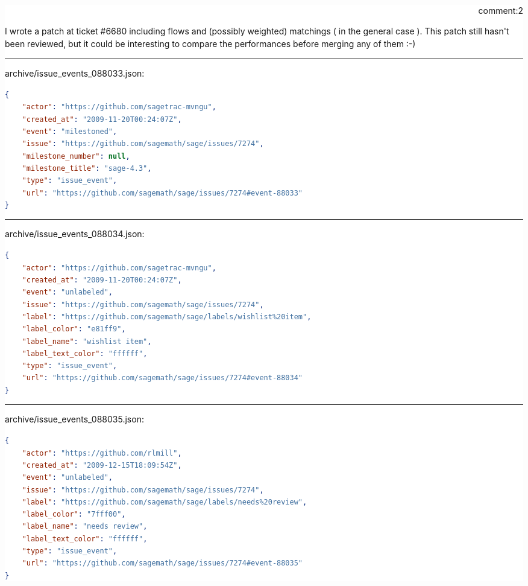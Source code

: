 <div id="comment:2" align="right">comment:2</div>

I wrote a patch at ticket #6680 including flows and (possibly weighted) matchings ( in the general case ). This patch still hasn't been reviewed, but it could be interesting to compare the performances before merging any of them :-)



---

archive/issue_events_088033.json:
```json
{
    "actor": "https://github.com/sagetrac-mvngu",
    "created_at": "2009-11-20T00:24:07Z",
    "event": "milestoned",
    "issue": "https://github.com/sagemath/sage/issues/7274",
    "milestone_number": null,
    "milestone_title": "sage-4.3",
    "type": "issue_event",
    "url": "https://github.com/sagemath/sage/issues/7274#event-88033"
}
```



---

archive/issue_events_088034.json:
```json
{
    "actor": "https://github.com/sagetrac-mvngu",
    "created_at": "2009-11-20T00:24:07Z",
    "event": "unlabeled",
    "issue": "https://github.com/sagemath/sage/issues/7274",
    "label": "https://github.com/sagemath/sage/labels/wishlist%20item",
    "label_color": "e81ff9",
    "label_name": "wishlist item",
    "label_text_color": "ffffff",
    "type": "issue_event",
    "url": "https://github.com/sagemath/sage/issues/7274#event-88034"
}
```



---

archive/issue_events_088035.json:
```json
{
    "actor": "https://github.com/rlmill",
    "created_at": "2009-12-15T18:09:54Z",
    "event": "unlabeled",
    "issue": "https://github.com/sagemath/sage/issues/7274",
    "label": "https://github.com/sagemath/sage/labels/needs%20review",
    "label_color": "7fff00",
    "label_name": "needs review",
    "label_text_color": "ffffff",
    "type": "issue_event",
    "url": "https://github.com/sagemath/sage/issues/7274#event-88035"
}
```
